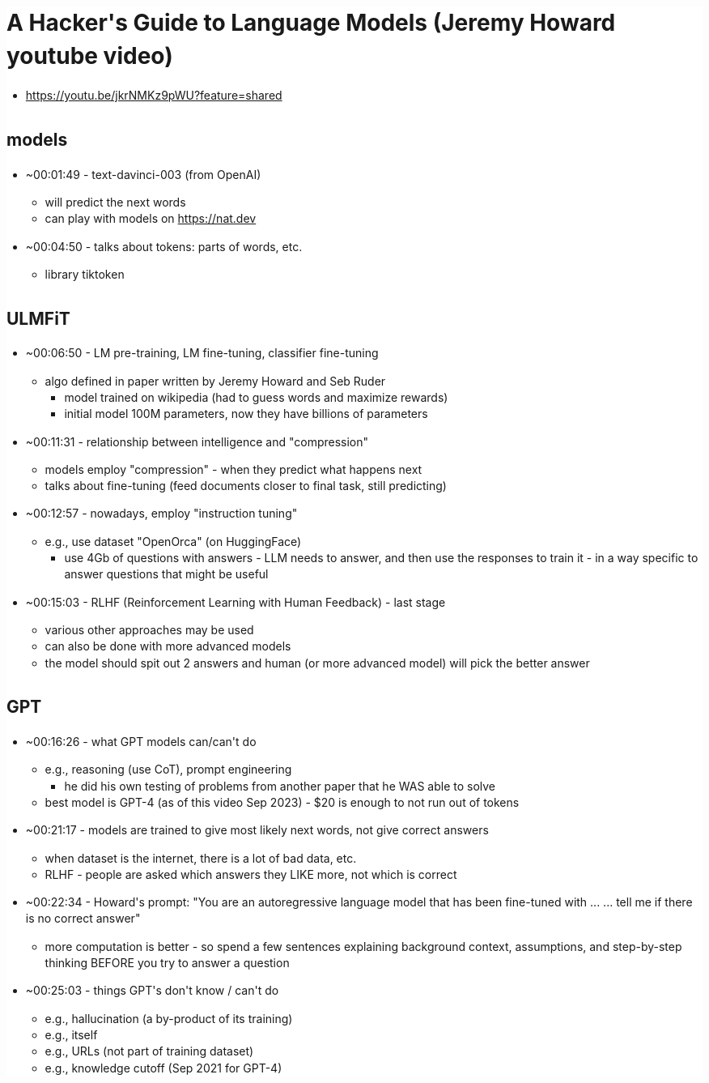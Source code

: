 # A Hacker's Guide to Language Models (Jeremy Howard youtube video)
- https://youtu.be/jkrNMKz9pWU?feature=shared


## models
- ~00:01:49 - text-davinci-003 (from OpenAI)
  - will predict the next words
  - can play with models on https://nat.dev

- ~00:04:50 - talks about tokens:  parts of words, etc.
  - library tiktoken

## ULMFiT
- ~00:06:50 - LM pre-training, LM fine-tuning, classifier fine-tuning
  - algo defined in paper written by Jeremy Howard and Seb Ruder
    - model trained on wikipedia (had to guess words and maximize rewards)
    - initial model 100M parameters, now they have billions of parameters

- ~00:11:31 - relationship between intelligence and "compression"
  - models employ "compression" - when they predict what happens next
  - talks about fine-tuning (feed documents closer to final task, still predicting)

- ~00:12:57 - nowadays, employ "instruction tuning"
  - e.g., use dataset "OpenOrca" (on HuggingFace)
    - use 4Gb of questions with answers - LLM needs to answer, and then use the responses to train it - in a way specific to answer questions that might be useful

- ~00:15:03 - RLHF (Reinforcement Learning with Human Feedback) - last stage
  - various other approaches may be used
  - can also be done with more advanced models
  - the model should spit out 2 answers and human (or more advanced model) will pick the better answer

## GPT
- ~00:16:26 - what GPT models can/can't do
  - e.g., reasoning (use CoT), prompt engineering
    - he did his own testing of problems from another paper that he WAS able to solve
  - best model is GPT-4 (as of this video Sep 2023) - $20 is enough to not run out of tokens

- ~00:21:17 - models are trained to give most likely next words, not give correct answers
  - when dataset is the internet, there is a lot of bad data, etc.
  - RLHF - people are asked which answers they LIKE more, not which is correct

- ~00:22:34 - Howard's prompt:  "You are an autoregressive language model that has been fine-tuned with ... ... tell me if there is no correct answer"
  - more computation is better - so spend a few sentences explaining background context, assumptions, and step-by-step thinking BEFORE you try to answer a question

- ~00:25:03 - things GPT's don't know / can't do
  - e.g., hallucination (a by-product of its training)
  - e.g., itself
  - e.g., URLs (not part of training dataset)
  - e.g., knowledge cutoff (Sep 2021 for GPT-4)
